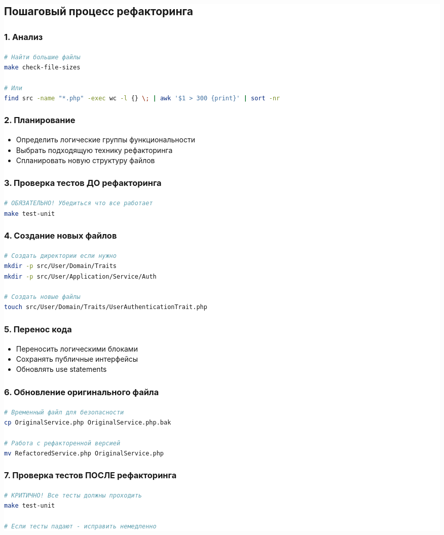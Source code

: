 ## Пошаговый процесс рефакторинга

### 1. Анализ
```bash
# Найти большие файлы
make check-file-sizes

# Или
find src -name "*.php" -exec wc -l {} \; | awk '$1 > 300 {print}' | sort -nr
```

### 2. Планирование
- Определить логические группы функциональности
- Выбрать подходящую технику рефакторинга
- Спланировать новую структуру файлов

### 3. Проверка тестов ДО рефакторинга
```bash
# ОБЯЗАТЕЛЬНО! Убедиться что все работает
make test-unit
```

### 4. Создание новых файлов
```bash
# Создать директории если нужно
mkdir -p src/User/Domain/Traits
mkdir -p src/User/Application/Service/Auth

# Создать новые файлы
touch src/User/Domain/Traits/UserAuthenticationTrait.php
```

### 5. Перенос кода
- Переносить логическими блоками
- Сохранять публичные интерфейсы
- Обновлять use statements

### 6. Обновление оригинального файла
```bash
# Временный файл для безопасности
cp OriginalService.php OriginalService.php.bak

# Работа с рефакторенной версией
mv RefactoredService.php OriginalService.php
```

### 7. Проверка тестов ПОСЛЕ рефакторинга
```bash
# КРИТИЧНО! Все тесты должны проходить
make test-unit

# Если тесты падают - исправить немедленно
```
